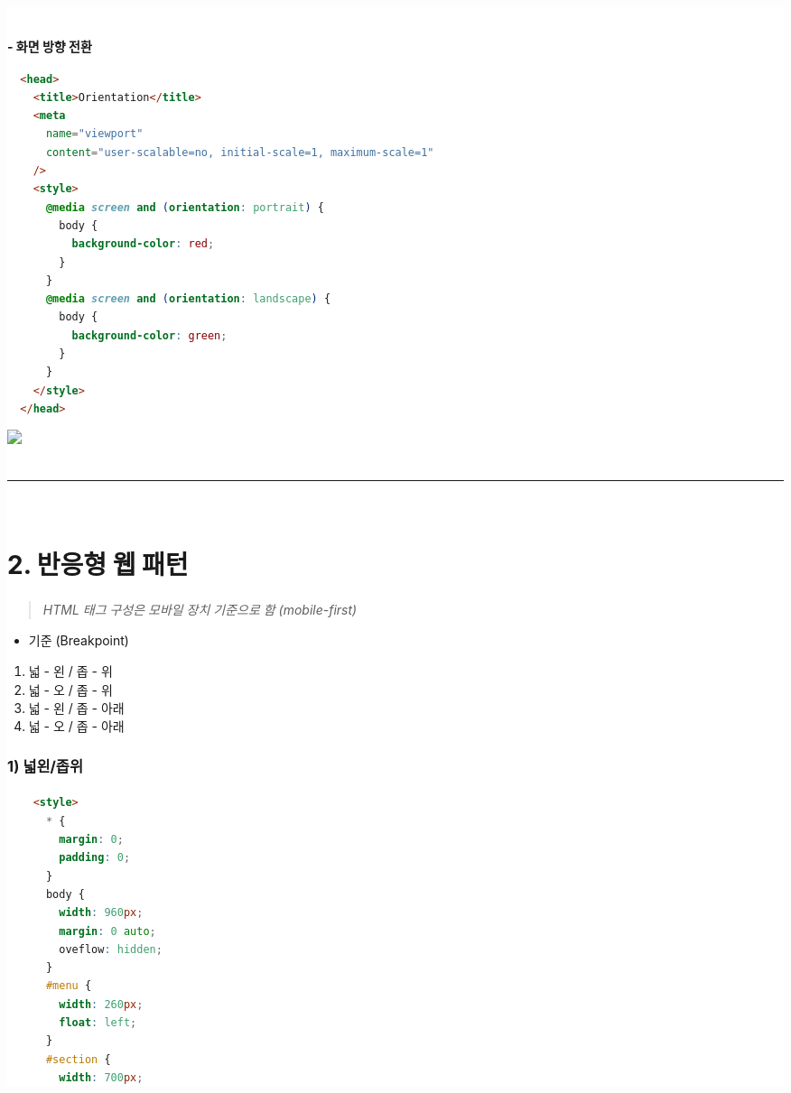 <br>

**- 화면 방향 전환**
```html
  <head>
    <title>Orientation</title>
    <meta
      name="viewport"
      content="user-scalable=no, initial-scale=1, maximum-scale=1"
    />
    <style>
      @media screen and (orientation: portrait) {
        body {
          background-color: red;
        }
      }
      @media screen and (orientation: landscape) {
        body {
          background-color: green;
        }
      }
    </style>
  </head>
```

<img src="https://velog.velcdn.com/images/seizethedai/post/c4dfb12c-6f56-45c9-901c-bab524539268/image.png" width=500px>





<br>
<br>

---

<br>

# 2. 반응형 웹 패턴
> _HTML 태그 구성은 모바일 장치 기준으로 함 (mobile-first)_

- 기준 (Breakpoint)

1. 넓  - 왼 / 좁 - 위
2. 넓 - 오 / 좁 - 위
3. 넓 - 왼 / 좁 - 아래
4. 넓 - 오 / 좁 - 아래

### 1) 넓왼/좁위

```html
    <style>
      * {
        margin: 0;
        padding: 0;
      }
      body {
        width: 960px;
        margin: 0 auto;
        oveflow: hidden;
      }
      #menu {
        width: 260px;
        float: left;
      }
      #section {
        width: 700px;
```